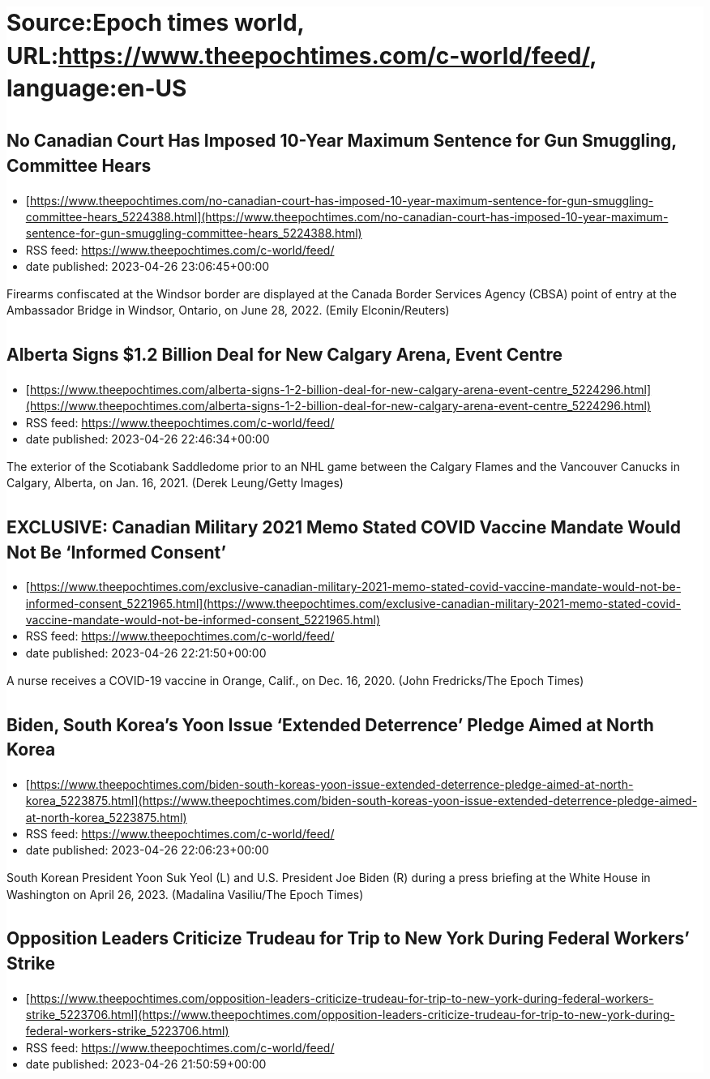 # Source:Epoch times world, URL:https://www.theepochtimes.com/c-world/feed/, language:en-US

## No Canadian Court Has Imposed 10-Year Maximum Sentence for Gun Smuggling, Committee Hears
 - [https://www.theepochtimes.com/no-canadian-court-has-imposed-10-year-maximum-sentence-for-gun-smuggling-committee-hears_5224388.html](https://www.theepochtimes.com/no-canadian-court-has-imposed-10-year-maximum-sentence-for-gun-smuggling-committee-hears_5224388.html)
 - RSS feed: https://www.theepochtimes.com/c-world/feed/
 - date published: 2023-04-26 23:06:45+00:00

Firearms confiscated at the Windsor border are displayed at the Canada Border Services Agency (CBSA) point of entry at the Ambassador Bridge in Windsor, Ontario, on June 28, 2022. (Emily Elconin/Reuters)

## Alberta Signs $1.2 Billion Deal for New Calgary Arena, Event Centre
 - [https://www.theepochtimes.com/alberta-signs-1-2-billion-deal-for-new-calgary-arena-event-centre_5224296.html](https://www.theepochtimes.com/alberta-signs-1-2-billion-deal-for-new-calgary-arena-event-centre_5224296.html)
 - RSS feed: https://www.theepochtimes.com/c-world/feed/
 - date published: 2023-04-26 22:46:34+00:00

The exterior of the Scotiabank Saddledome prior to an NHL game between the Calgary Flames and the Vancouver Canucks in Calgary, Alberta, on Jan. 16, 2021. (Derek Leung/Getty Images)

## EXCLUSIVE: Canadian Military 2021 Memo Stated COVID Vaccine Mandate Would Not Be ‘Informed Consent’
 - [https://www.theepochtimes.com/exclusive-canadian-military-2021-memo-stated-covid-vaccine-mandate-would-not-be-informed-consent_5221965.html](https://www.theepochtimes.com/exclusive-canadian-military-2021-memo-stated-covid-vaccine-mandate-would-not-be-informed-consent_5221965.html)
 - RSS feed: https://www.theepochtimes.com/c-world/feed/
 - date published: 2023-04-26 22:21:50+00:00

A nurse receives a COVID-19 vaccine in Orange, Calif., on Dec. 16, 2020. (John Fredricks/The Epoch Times)

## Biden, South Korea’s Yoon Issue ‘Extended Deterrence’ Pledge Aimed at North Korea
 - [https://www.theepochtimes.com/biden-south-koreas-yoon-issue-extended-deterrence-pledge-aimed-at-north-korea_5223875.html](https://www.theepochtimes.com/biden-south-koreas-yoon-issue-extended-deterrence-pledge-aimed-at-north-korea_5223875.html)
 - RSS feed: https://www.theepochtimes.com/c-world/feed/
 - date published: 2023-04-26 22:06:23+00:00

South Korean President Yoon Suk Yeol (L) and U.S. President Joe Biden (R) during a press briefing at the White House in Washington on April 26, 2023. (Madalina Vasiliu/The Epoch Times)

## Opposition Leaders Criticize Trudeau for Trip to New York During Federal Workers’ Strike
 - [https://www.theepochtimes.com/opposition-leaders-criticize-trudeau-for-trip-to-new-york-during-federal-workers-strike_5223706.html](https://www.theepochtimes.com/opposition-leaders-criticize-trudeau-for-trip-to-new-york-during-federal-workers-strike_5223706.html)
 - RSS feed: https://www.theepochtimes.com/c-world/feed/
 - date published: 2023-04-26 21:50:59+00:00
